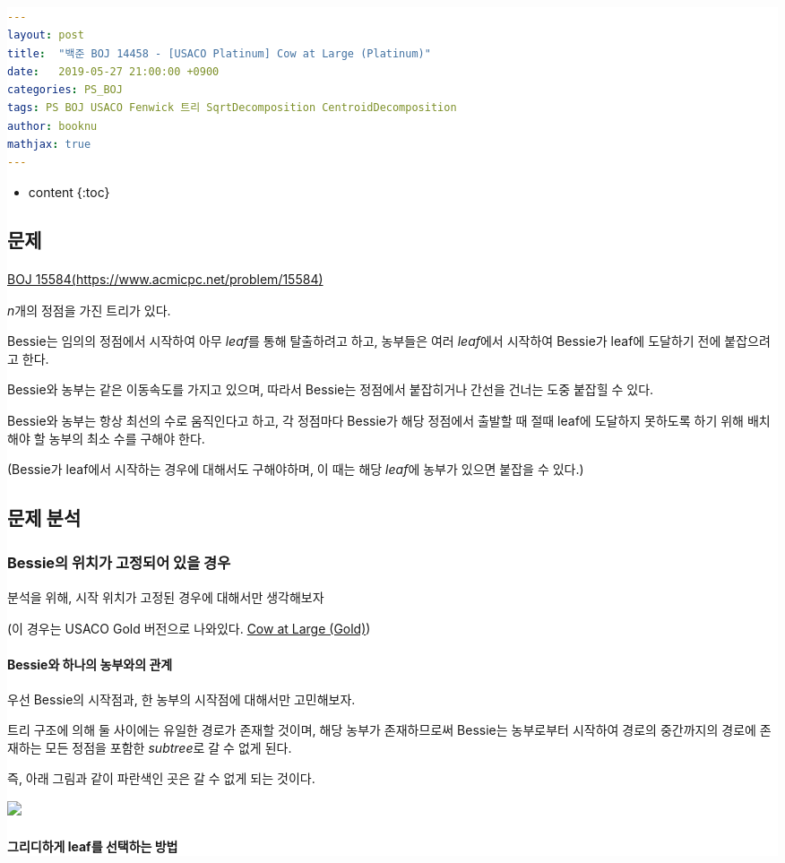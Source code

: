 ```yaml
---
layout: post
title:  "백준 BOJ 14458 - [USACO Platinum] Cow at Large (Platinum)"
date:   2019-05-27 21:00:00 +0900
categories: PS_BOJ
tags: PS BOJ USACO Fenwick 트리 SqrtDecomposition CentroidDecomposition 
author: booknu
mathjax: true
---
```


* content
{:toc}


## 문제

[BOJ 15584(https://www.acmicpc.net/problem/15584)](https://www.acmicpc.net/problem/15584)

$n$개의 정점을 가진 트리가 있다.

Bessie는 임의의 정점에서 시작하여 아무 $leaf$를 통해 탈출하려고 하고, 농부들은 여러 $leaf$에서 시작하여 Bessie가 leaf에 도달하기 전에 붙잡으려고 한다.

Bessie와 농부는 같은 이동속도를 가지고 있으며, 따라서 Bessie는 정점에서 붙잡히거나 간선을 건너는 도중 붙잡힐 수 있다.

Bessie와 농부는 항상 최선의 수로 움직인다고 하고, 각 정점마다 Bessie가 해당 정점에서 출발할 때 절때 leaf에 도달하지 못하도록 하기 위해 배치해야 할 농부의 최소 수를 구해야 한다.

(Bessie가 leaf에서 시작하는 경우에 대해서도 구해야하며, 이 때는 해당 $leaf$에 농부가 있으면 붙잡을 수 있다.)



## 문제 분석

### Bessie의 위치가 고정되어 있을 경우

분석을 위해, 시작 위치가 고정된 경우에 대해서만 생각해보자

(이 경우는 USACO Gold 버전으로 나와있다. [Cow at Large (Gold)](<https://www.acmicpc.net/problem/15587>))



#### Bessie와 하나의 농부와의 관계

우선 Bessie의 시작점과, 한 농부의 시작점에 대해서만 고민해보자.

트리 구조에 의해 둘 사이에는 유일한 경로가 존재할 것이며, 해당 농부가 존재하므로써 Bessie는 농부로부터 시작하여 경로의 중간까지의 경로에 존재하는 모든 정점을 포함한 $subtree$로 갈 수 없게 된다.

즉, 아래 그림과 같이 파란색인 곳은 갈 수 없게 되는 것이다.

![]({{site.url}}/img/190527_BOJ15584/pathmid.png)



#### 그리디하게 leaf를 선택하는 방법
